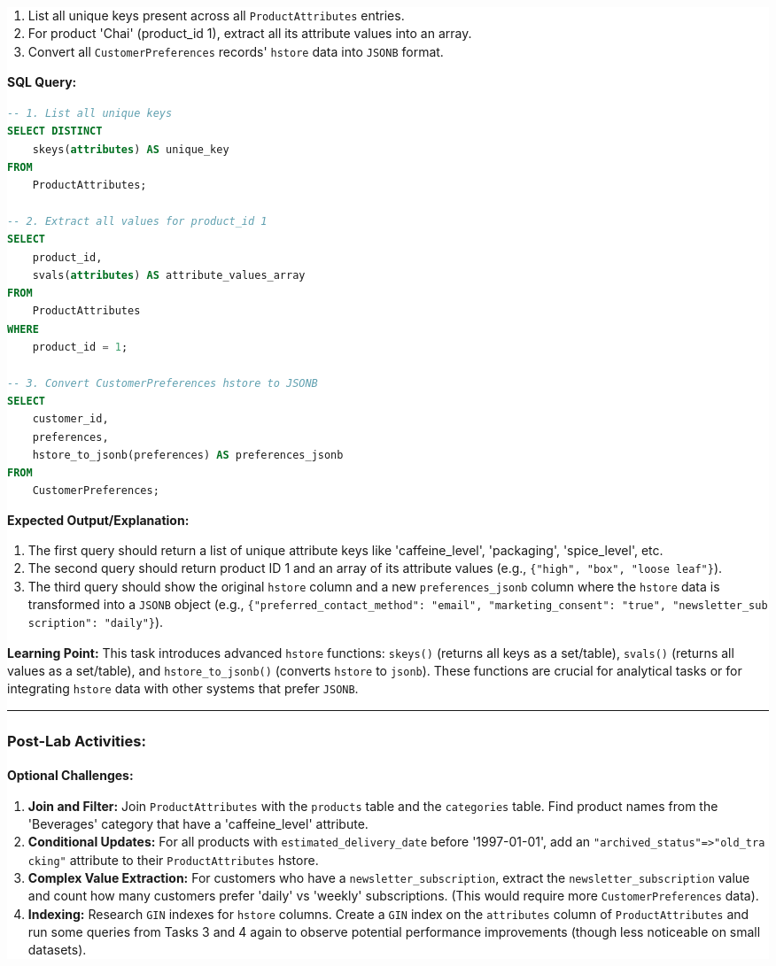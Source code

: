 1.  List all unique keys present across all `ProductAttributes` entries.
2.  For product 'Chai' (product\_id 1), extract all its attribute values into an array.
3.  Convert all `CustomerPreferences` records' `hstore` data into `JSONB` format.

**SQL Query:**

```sql
-- 1. List all unique keys
SELECT DISTINCT
    skeys(attributes) AS unique_key
FROM
    ProductAttributes;

-- 2. Extract all values for product_id 1
SELECT
    product_id,
    svals(attributes) AS attribute_values_array
FROM
    ProductAttributes
WHERE
    product_id = 1;

-- 3. Convert CustomerPreferences hstore to JSONB
SELECT
    customer_id,
    preferences,
    hstore_to_jsonb(preferences) AS preferences_jsonb
FROM
    CustomerPreferences;
```

**Expected Output/Explanation:**
1.  The first query should return a list of unique attribute keys like 'caffeine_level', 'packaging', 'spice_level', etc.
2.  The second query should return product ID 1 and an array of its attribute values (e.g., `{"high", "box", "loose leaf"}`).
3.  The third query should show the original `hstore` column and a new `preferences_jsonb` column where the `hstore` data is transformed into a `JSONB` object (e.g., `{"preferred_contact_method": "email", "marketing_consent": "true", "newsletter_subscription": "daily"}`).

**Learning Point:**
This task introduces advanced `hstore` functions: `skeys()` (returns all keys as a set/table), `svals()` (returns all values as a set/table), and `hstore_to_jsonb()` (converts `hstore` to `jsonb`). These functions are crucial for analytical tasks or for integrating `hstore` data with other systems that prefer `JSONB`.

---

### **Post-Lab Activities:**

**Optional Challenges:**
1.  **Join and Filter:** Join `ProductAttributes` with the `products` table and the `categories` table. Find product names from the 'Beverages' category that have a 'caffeine_level' attribute.
2.  **Conditional Updates:** For all products with `estimated_delivery_date` before '1997-01-01', add an `"archived_status"=>"old_tracking"` attribute to their `ProductAttributes` hstore.
3.  **Complex Value Extraction:** For customers who have a `newsletter_subscription`, extract the `newsletter_subscription` value and count how many customers prefer 'daily' vs 'weekly' subscriptions. (This would require more `CustomerPreferences` data).
4.  **Indexing:** Research `GIN` indexes for `hstore` columns. Create a `GIN` index on the `attributes` column of `ProductAttributes` and run some queries from Tasks 3 and 4 again to observe potential performance improvements (though less noticeable on small datasets).
